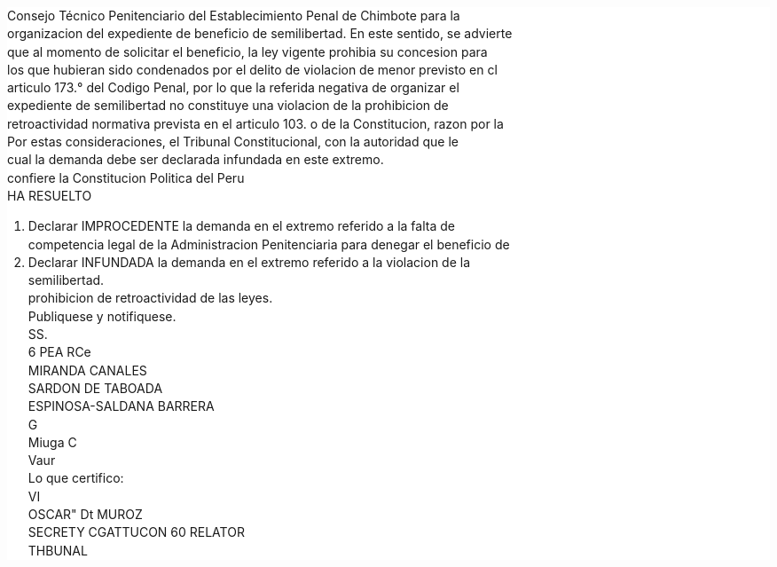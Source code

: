 Consejo Técnico Penitenciario del Establecimiento Penal de Chimbote para la  
organizacion del expediente de beneficio de semilibertad. En este sentido, se advierte  
que al momento de solicitar el beneficio, la ley vigente prohibia su concesion para  
los que hubieran sido condenados por el delito de violacion de menor previsto en cl  
articulo 173.° del Codigo Penal, por lo que la referida negativa de organizar el  
expediente de semilibertad no constituye una violacion de la prohibicion de  
retroactividad normativa prevista en el articulo 103. o de la Constitucion, razon por la  
Por estas consideraciones, el Tribunal Constitucional, con la autoridad que le  
cual la demanda debe ser declarada infundada en este extremo.  
confiere la Constitucion Politica del Peru  
HA RESUELTO  
1. Declarar IMPROCEDENTE la demanda en el extremo referido a la falta de  
competencia legal de la Administracion Penitenciaria para denegar el beneficio de  
2. Declarar INFUNDADA la demanda en el extremo referido a la violacion de la  
semilibertad.  
prohibicion de retroactividad de las leyes.  
Publiquese y notifiquese.  
SS.  
6 PEA RCe  
MIRANDA CANALES  
SARDON DE TABOADA  
ESPINOSA-SALDANA BARRERA  
G  
Miuga C  
Vaur  
Lo que certifico:  
VI  
OSCAR" Dt MUROZ  
SECRETY CGATTUCON 60 RELATOR  
THBUNAL